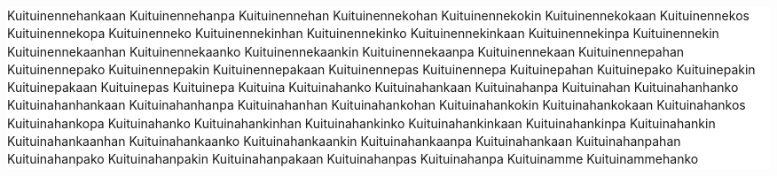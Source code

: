 Kuituinennehankaan
Kuituinennehanpa
Kuituinennehan
Kuituinennekohan
Kuituinennekokin
Kuituinennekokaan
Kuituinennekos
Kuituinennekopa
Kuituinenneko
Kuituinennekinhan
Kuituinennekinko
Kuituinennekinkaan
Kuituinennekinpa
Kuituinennekin
Kuituinennekaanhan
Kuituinennekaanko
Kuituinennekaankin
Kuituinennekaanpa
Kuituinennekaan
Kuituinennepahan
Kuituinennepako
Kuituinennepakin
Kuituinennepakaan
Kuituinennepas
Kuituinennepa
Kuituinepahan
Kuituinepako
Kuituinepakin
Kuituinepakaan
Kuituinepas
Kuituinepa
Kuituina
Kuituinahanko
Kuituinahankaan
Kuituinahanpa
Kuituinahan
Kuituinahanhanko
Kuituinahanhankaan
Kuituinahanhanpa
Kuituinahanhan
Kuituinahankohan
Kuituinahankokin
Kuituinahankokaan
Kuituinahankos
Kuituinahankopa
Kuituinahanko
Kuituinahankinhan
Kuituinahankinko
Kuituinahankinkaan
Kuituinahankinpa
Kuituinahankin
Kuituinahankaanhan
Kuituinahankaanko
Kuituinahankaankin
Kuituinahankaanpa
Kuituinahankaan
Kuituinahanpahan
Kuituinahanpako
Kuituinahanpakin
Kuituinahanpakaan
Kuituinahanpas
Kuituinahanpa
Kuituinamme
Kuituinammehanko